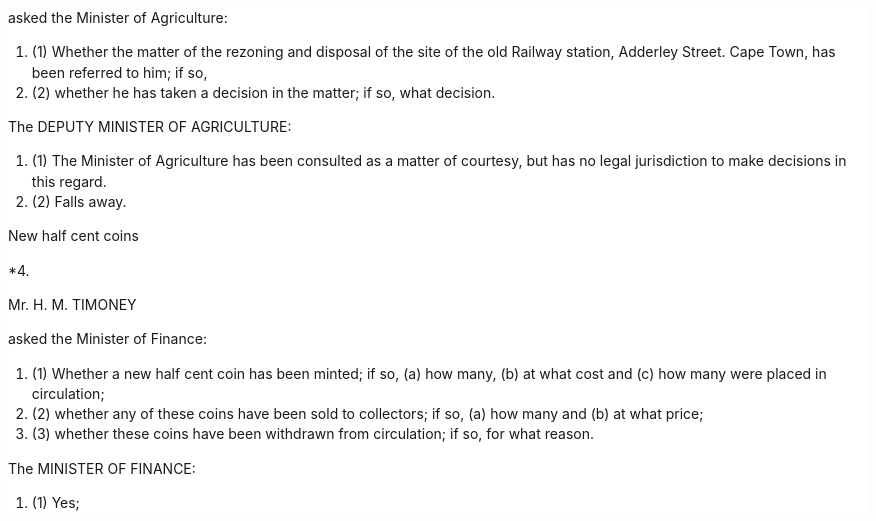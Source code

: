 <p>asked the Minister of Agriculture:</p>

<ol>

<li>(1) Whether the matter of the rezoning and disposal of the site of the old Railway station, Adderley Street. Cape Town, has been referred to him; if so,</li>

<li>(2) whether he has taken a decision in the matter; if so, what decision.</li>

</ol>

</question>

<answer by="#deputy_minister_of_agriculture" to="#timoney">

<from>The DEPUTY MINISTER OF AGRICULTURE:</from>

<ol>

<li>(1) The Minister of Agriculture has been consulted as a matter of courtesy, but has no legal jurisdiction to make decisions in this regard.</li>

<li>(2) Falls away.</li>

</ol>

</answer>

</oralStatements>

<oralStatements>

<heading>New half cent coins</heading>

<question by="#timoney" to="#minister_of_finance">

<num>*4.</num>

<from>Mr. H. M. TIMONEY</from>

<p>asked the Minister of Finance:</p>

<ol>

<li>(1) Whether a new half cent coin has been minted; if so, (a) how many, (b) at what cost and (c) how many were placed in circulation;</li>

<li>(2) whether any of these coins have been sold to collectors; if so, (a) how many and (b) at what price;</li>

<li>(3) whether these coins have been withdrawn from circulation; if so, for what reason.</li>

</ol>

</question>

<answer by="#minister_of_finance" to="#timoney">

<from><span class="col_1949-1950" refersTo="page_0989"/>The MINISTER OF FINANCE:</from>

<ol>

<li>(1) Yes;

<ol>
